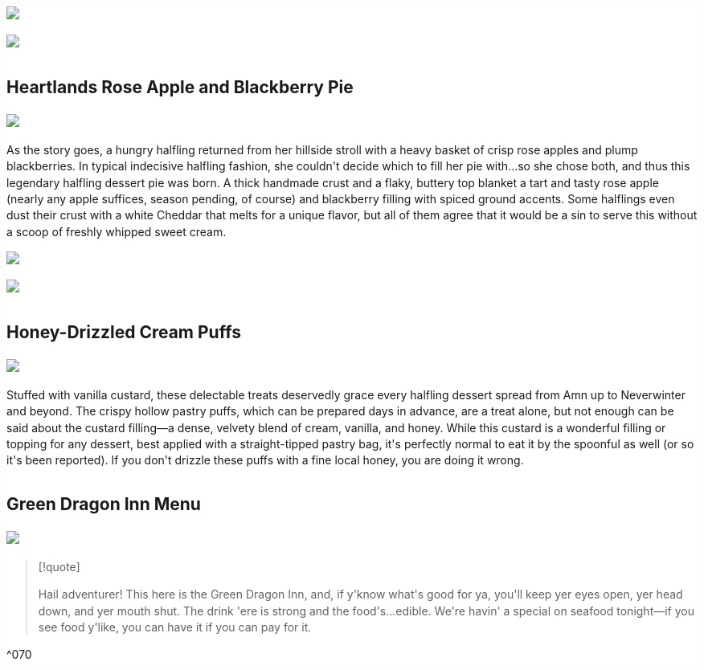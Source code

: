 ![](https://raw.githubusercontent.com/5etools-mirror-3/5etools-img/main/recipes/HF/098_Newm_9781984858900_lay_art_r1.webp#center)

![](https://raw.githubusercontent.com/5etools-mirror-3/5etools-img/main/book/HF/099_Newm_9781984858900_lay_art_r1.webp#center)

## Heartlands Rose Apple and Blackberry Pie

![](https://raw.githubusercontent.com/5etools-mirror-3/5etools-img/main/book/HF/halfling_logo_hf.webp#center)

As the story goes, a hungry halfling returned from her hillside stroll with a heavy basket of crisp rose apples and plump blackberries. In typical indecisive halfling fashion, she couldn't decide which to fill her pie with...so she chose both, and thus this legendary halfling dessert pie was born. A thick handmade crust and a flaky, buttery top blanket a tart and tasty rose apple (nearly any apple suffices, season pending, of course) and blackberry filling with spiced ground accents. Some halflings even dust their crust with a white Cheddar that melts for a unique flavor, but all of them agree that it would be a sin to serve this without a scoop of freshly whipped sweet cream.

![](https://raw.githubusercontent.com/5etools-mirror-3/5etools-img/main/recipes/HF/100_Newm_9781984858900_lay_art_r1.webp#center)

![](https://raw.githubusercontent.com/5etools-mirror-3/5etools-img/main/book/HF/101_Newm_9781984858900_lay_art_r1.webp#center)

## Honey-Drizzled Cream Puffs

![](https://raw.githubusercontent.com/5etools-mirror-3/5etools-img/main/recipes/HF/103_Newm_9781984858900_lay_art_r1.webp#center)

Stuffed with vanilla custard, these delectable treats deservedly grace every halfling dessert spread from Amn up to Neverwinter and beyond. The crispy hollow pastry puffs, which can be prepared days in advance, are a treat alone, but not enough can be said about the custard filling—a dense, velvety blend of cream, vanilla, and honey. While this custard is a wonderful filling or topping for any dessert, best applied with a straight-tipped pastry bag, it's perfectly normal to eat it by the spoonful as well (or so it's been reported). If you don't drizzle these puffs with a fine local honey, you are doing it wrong.

## Green Dragon Inn Menu

![](https://raw.githubusercontent.com/5etools-mirror-3/5etools-img/main/book/HF/32.webp#center)

> [!quote]  
> 
> Hail adventurer! This here is the Green Dragon Inn, and, if y'know what's good for ya, you'll keep yer eyes open, yer head down, and yer mouth shut. The drink 'ere is strong and the food's...edible. We're havin' a special on seafood tonight—if you see food y'like, you can have it if you can pay for it.

^070